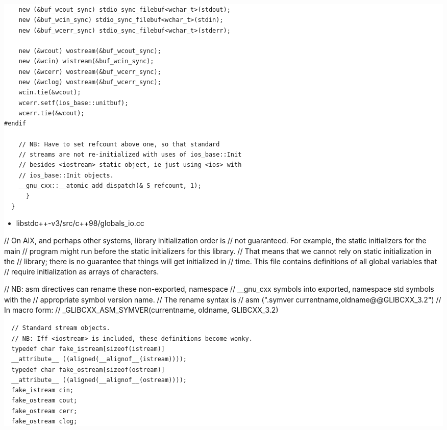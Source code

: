 ```
    new (&buf_wcout_sync) stdio_sync_filebuf<wchar_t>(stdout);
    new (&buf_wcin_sync) stdio_sync_filebuf<wchar_t>(stdin);
    new (&buf_wcerr_sync) stdio_sync_filebuf<wchar_t>(stderr);

    new (&wcout) wostream(&buf_wcout_sync);
    new (&wcin) wistream(&buf_wcin_sync);
    new (&wcerr) wostream(&buf_wcerr_sync);
    new (&wclog) wostream(&buf_wcerr_sync);
    wcin.tie(&wcout);
    wcerr.setf(ios_base::unitbuf);
    wcerr.tie(&wcout);
#endif

    // NB: Have to set refcount above one, so that standard
    // streams are not re-initialized with uses of ios_base::Init
    // besides <iostream> static object, ie just using <ios> with
    // ios_base::Init objects.
    __gnu_cxx::__atomic_add_dispatch(&_S_refcount, 1);
      }
  }
```


- libstdc++-v3/src/c++98/globals_io.cc

// On AIX, and perhaps other systems, library initialization order is
// not guaranteed.  For example, the static initializers for the main
// program might run before the static initializers for this library.
// That means that we cannot rely on static initialization in the
// library; there is no guarantee that things will get initialized in
// time.  This file contains definitions of all global variables that
// require initialization as arrays of characters.

// NB: asm directives can rename these non-exported, namespace
// __gnu_cxx symbols into exported, namespace std symbols with the
// appropriate symbol version name.
// The rename syntax is
//   asm (".symver currentname,oldname@@GLIBCXX_3.2")
// In macro form:
// _GLIBCXX_ASM_SYMVER(currentname, oldname, GLIBCXX_3.2)


```
  // Standard stream objects.
  // NB: Iff <iostream> is included, these definitions become wonky.
  typedef char fake_istream[sizeof(istream)]
  __attribute__ ((aligned(__alignof__(istream))));
  typedef char fake_ostream[sizeof(ostream)]
  __attribute__ ((aligned(__alignof__(ostream))));
  fake_istream cin;
  fake_ostream cout;
  fake_ostream cerr;
  fake_ostream clog;
```

